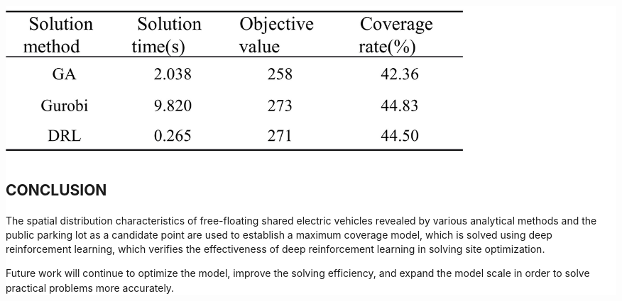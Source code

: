   <img src="./images/tabular%202.jpg" alt="Analysis" width="75%">
</p>

## CONCLUSION
The spatial distribution characteristics of free-floating shared electric vehicles revealed by various analytical methods and the public parking lot as a candidate point are used to establish a maximum coverage model, which is solved using deep reinforcement learning, which verifies the effectiveness of deep reinforcement learning in solving site optimization.

Future work will continue to optimize the model, improve the solving efficiency, and expand the model scale in order to solve practical problems more accurately.
